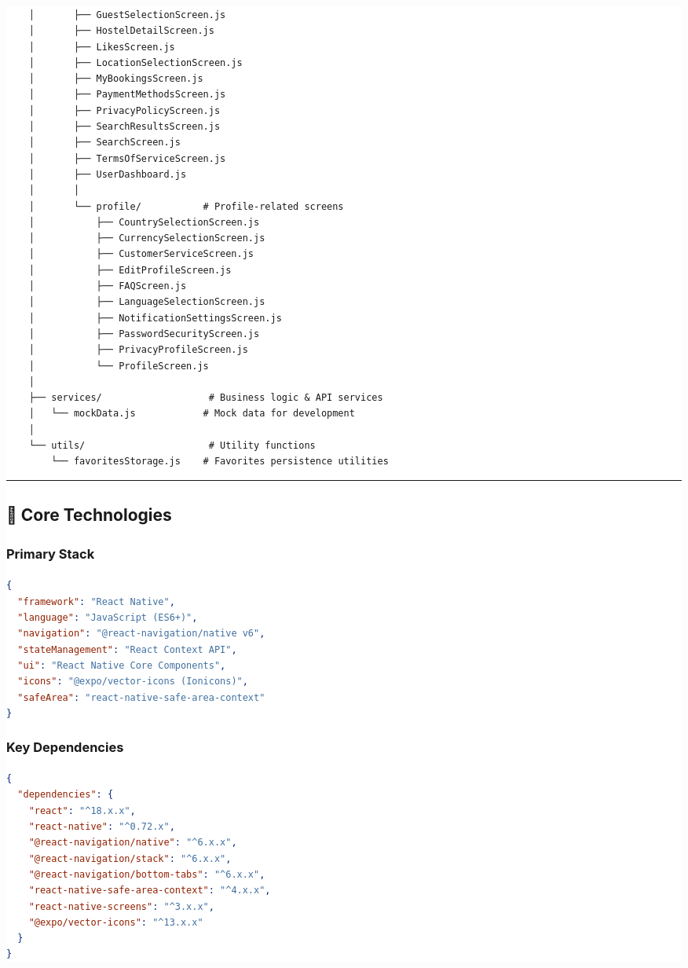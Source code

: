 ```
    │       ├── GuestSelectionScreen.js
    │       ├── HostelDetailScreen.js
    │       ├── LikesScreen.js
    │       ├── LocationSelectionScreen.js
    │       ├── MyBookingsScreen.js
    │       ├── PaymentMethodsScreen.js
    │       ├── PrivacyPolicyScreen.js
    │       ├── SearchResultsScreen.js
    │       ├── SearchScreen.js
    │       ├── TermsOfServiceScreen.js
    │       ├── UserDashboard.js
    │       │
    │       └── profile/           # Profile-related screens
    │           ├── CountrySelectionScreen.js
    │           ├── CurrencySelectionScreen.js
    │           ├── CustomerServiceScreen.js
    │           ├── EditProfileScreen.js
    │           ├── FAQScreen.js
    │           ├── LanguageSelectionScreen.js
    │           ├── NotificationSettingsScreen.js
    │           ├── PasswordSecurityScreen.js
    │           ├── PrivacyProfileScreen.js
    │           └── ProfileScreen.js
    │
    ├── services/                   # Business logic & API services
    │   └── mockData.js            # Mock data for development
    │
    └── utils/                      # Utility functions
        └── favoritesStorage.js    # Favorites persistence utilities
```

---

## 🎯 Core Technologies

### Primary Stack
```json
{
  "framework": "React Native",
  "language": "JavaScript (ES6+)",
  "navigation": "@react-navigation/native v6",
  "stateManagement": "React Context API",
  "ui": "React Native Core Components",
  "icons": "@expo/vector-icons (Ionicons)",
  "safeArea": "react-native-safe-area-context"
}
```

### Key Dependencies
```json
{
  "dependencies": {
    "react": "^18.x.x",
    "react-native": "^0.72.x",
    "@react-navigation/native": "^6.x.x",
    "@react-navigation/stack": "^6.x.x",
    "@react-navigation/bottom-tabs": "^6.x.x",
    "react-native-safe-area-context": "^4.x.x",
    "react-native-screens": "^3.x.x",
    "@expo/vector-icons": "^13.x.x"
  }
}
```